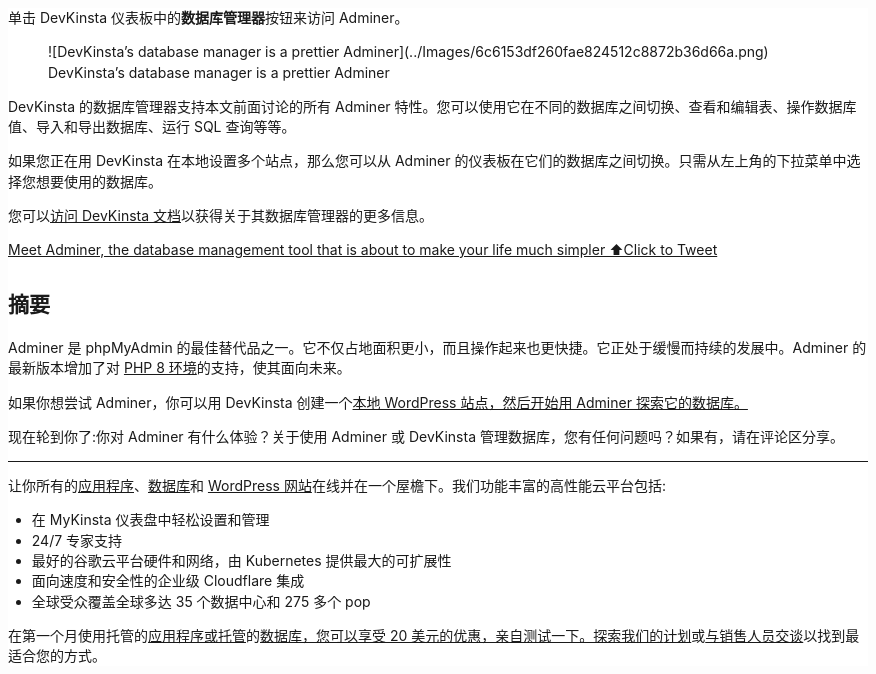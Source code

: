 </figure>

单击 DevKinsta 仪表板中的**数据库管理器**按钮来访问 Adminer。

<figure id="attachment_87187" aria-describedby="caption-attachment-87187" style="width: 1100px" class="wp-caption aligncenter">![DevKinsta’s database manager is a prettier Adminer](../Images/6c6153df260fae824512c8872b36d66a.png)

<figcaption id="caption-attachment-87187" class="wp-caption-text">DevKinsta’s database manager is a prettier Adminer</figcaption>

</figure>

DevKinsta 的数据库管理器支持本文前面讨论的所有 Adminer 特性。您可以使用它在不同的数据库之间切换、查看和编辑表、操作数据库值、导入和导出数据库、运行 SQL 查询等等。

如果您正在用 DevKinsta 在本地设置多个站点，那么您可以从 Adminer 的仪表板在它们的数据库之间切换。只需从左上角的下拉菜单中选择您想要使用的数据库。

您可以[访问 DevKinsta 文档](https://kinsta.com/knowledgebase/devkinsta/database-manager/)以获得关于其数据库管理器的更多信息。

[Meet Adminer, the database management tool that is about to make your life much simpler ⬆️Click to Tweet](https://twitter.com/intent/tweet?url=https%3A%2F%2Fkinsta.com%2Fblog%2Fadminer%2F&via=kinsta&text=Meet+Adminer%2C+the+database+management+tool+that+is+about+to+make+your+life+much+simpler+%E2%AC%86%EF%B8%8F&hashtags=Adminer%2CDevKinsta)

## 摘要

Adminer 是 phpMyAdmin 的最佳替代品之一。它不仅占地面积更小，而且操作起来也更快捷。它正处于缓慢而持续的发展中。Adminer 的最新版本增加了对 [PHP 8 环境](https://kinsta.com/feature-updates/php-8/)的支持，使其面向未来。

如果你想尝试 Adminer，你可以用 DevKinsta 创建一个[本地 WordPress 站点，然后开始用 Adminer 探索它的数据库。](https://kinsta.com/devkinsta)

现在轮到你了:你对 Adminer 有什么体验？关于使用 Adminer 或 DevKinsta 管理数据库，您有任何问题吗？如果有，请在评论区分享。

* * *

让你所有的[应用程序](https://kinsta.com/application-hosting/)、[数据库](https://kinsta.com/database-hosting/)和 [WordPress 网站](https://kinsta.com/wordpress-hosting/)在线并在一个屋檐下。我们功能丰富的高性能云平台包括:

*   在 MyKinsta 仪表盘中轻松设置和管理
*   24/7 专家支持
*   最好的谷歌云平台硬件和网络，由 Kubernetes 提供最大的可扩展性
*   面向速度和安全性的企业级 Cloudflare 集成
*   全球受众覆盖全球多达 35 个数据中心和 275 多个 pop

在第一个月使用托管的[应用程序或托管](https://kinsta.com/application-hosting/)的[数据库，您可以享受 20 美元的优惠，亲自测试一下。探索我们的](https://kinsta.com/database-hosting/)[计划](https://kinsta.com/plans/)或[与销售人员交谈](https://kinsta.com/contact-us/)以找到最适合您的方式。</kinsta-auto-toc></kinsta-advanced-cta></kinsta-auto-toc>